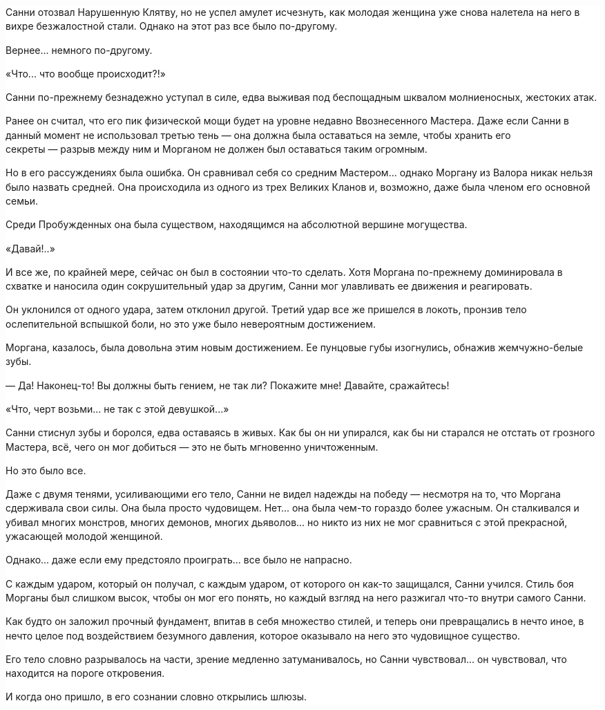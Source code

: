 Санни отозвал Нарушенную Клятву, но не успел амулет исчезнуть, как молодая женщина уже снова налетела на него в вихре безжалостной стали. Однако на этот раз все было по-другому.

Вернее... немного по-другому.

«Что... что вообще происходит?!»

Санни по-прежнему безнадежно уступал в силе, едва выживая под беспощадным шквалом молниеносных, жестоких атак.

Ранее он считал, что его пик физической мощи будет на уровне недавно Ввознесенного Мастера. Даже если Санни в данный момент не использовал третью тень — она должна была оставаться на земле, чтобы хранить его секреты — разрыв между ним и Морганом не должен был оставаться таким огромным.

Но в его рассуждениях была ошибка. Он сравнивал себя со средним Мастером... однако Моргану из Валора никак нельзя было назвать средней. Она происходила из одного из трех Великих Кланов и, возможно, даже была членом его основной семьи.

Среди Пробужденных она была существом, находящимся на абсолютной вершине могущества.

«Давай!..»

И все же, по крайней мере, сейчас он был в состоянии что-то сделать. Хотя Моргана по-прежнему доминировала в схватке и наносила один сокрушительный удар за другим, Санни мог улавливать ее движения и реагировать.

Он уклонился от одного удара, затем отклонил другой. Третий удар все же пришелся в локоть, пронзив тело ослепительной вспышкой боли, но это уже было невероятным достижением.

Моргана, казалось, была довольна этим новым достижением. Ее пунцовые губы изогнулись, обнажив жемчужно-белые зубы.

— Да! Наконец-то! Вы должны быть гением, не так ли? Покажите мне! Давайте, сражайтесь!

«Что, черт возьми... не так с этой девушкой...»

Санни стиснул зубы и боролся, едва оставаясь в живых. Как бы он ни упирался, как бы ни старался не отстать от грозного Мастера, всё, чего он мог добиться — это не быть мгновенно уничтоженным.

Но это было все.

Даже с двумя тенями, усиливающими его тело, Санни не видел надежды на победу — несмотря на то, что Моргана сдерживала свои силы. Она была просто чудовищем. Нет... она была чем-то гораздо более ужасным. Он сталкивался и убивал многих монстров, многих демонов, многих дьяволов... но никто из них не мог сравниться с этой прекрасной, ужасающей молодой женщиной.

Однако... даже если ему предстояло проиграть... все было не напрасно.

С каждым ударом, который он получал, с каждым ударом, от которого он как-то защищался, Санни учился. Стиль боя Морганы был слишком высок, чтобы он мог его понять, но каждый взгляд на него разжигал что-то внутри самого Санни.

Как будто он заложил прочный фундамент, впитав в себя множество стилей, и теперь они превращались в нечто иное, в нечто целое под воздействием безумного давления, которое оказывало на него это чудовищное существо.

Его тело словно разрывалось на части, зрение медленно затуманивалось, но Санни чувствовал... он чувствовал, что находится на пороге откровения.

И когда оно пришло, в его сознании словно открылись шлюзы.
